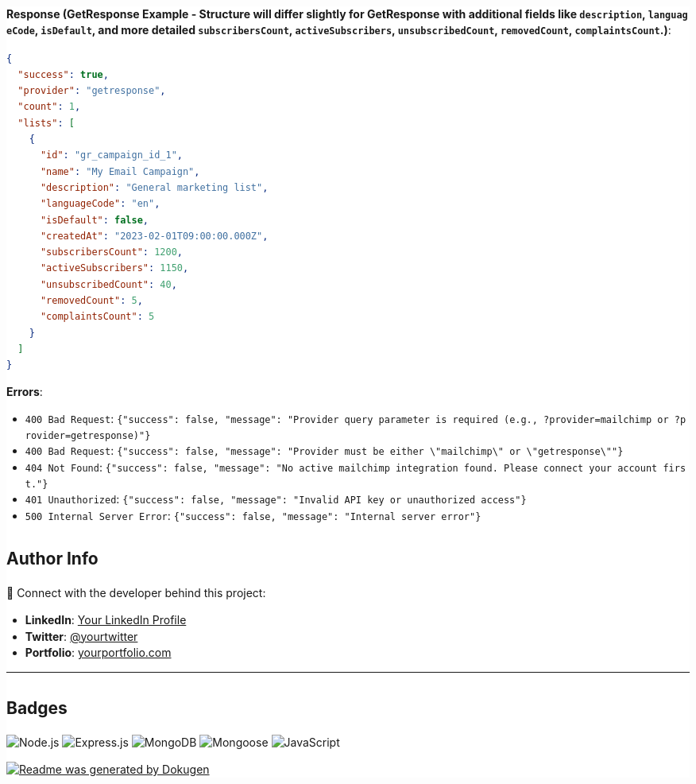 **Response (GetResponse Example - Structure will differ slightly for GetResponse with additional fields like `description`, `languageCode`, `isDefault`, and more detailed `subscribersCount`, `activeSubscribers`, `unsubscribedCount`, `removedCount`, `complaintsCount`.)**:

```json
{
  "success": true,
  "provider": "getresponse",
  "count": 1,
  "lists": [
    {
      "id": "gr_campaign_id_1",
      "name": "My Email Campaign",
      "description": "General marketing list",
      "languageCode": "en",
      "isDefault": false,
      "createdAt": "2023-02-01T09:00:00.000Z",
      "subscribersCount": 1200,
      "activeSubscribers": 1150,
      "unsubscribedCount": 40,
      "removedCount": 5,
      "complaintsCount": 5
    }
  ]
}
```

**Errors**:

- `400 Bad Request`: `{"success": false, "message": "Provider query parameter is required (e.g., ?provider=mailchimp or ?provider=getresponse)"}`
- `400 Bad Request`: `{"success": false, "message": "Provider must be either \"mailchimp\" or \"getresponse\""}`
- `404 Not Found`: `{"success": false, "message": "No active mailchimp integration found. Please connect your account first."}`
- `401 Unauthorized`: `{"success": false, "message": "Invalid API key or unauthorized access"}`
- `500 Internal Server Error`: `{"success": false, "message": "Internal server error"}`

## Author Info

👋 Connect with the developer behind this project:

- **LinkedIn**: [Your LinkedIn Profile](inkedin.com/in/sodiq-yekini-222aa7196/)
- **Twitter**: [@yourtwitter](https://twitter.com/sod_maq)
- **Portfolio**: [yourportfolio.com](https://sodmaq.vercel.app/)

---

## Badges

![Node.js](https://img.shields.io/badge/Node.js-18.x-green?style=flat-square&logo=node.js)
![Express.js](https://img.shields.io/badge/Express.js-5.x-blue?style=flat-square&logo=express)
![MongoDB](https://img.shields.io/badge/MongoDB-6.x-green?style=flat-square&logo=mongodb)
![Mongoose](https://img.shields.io/badge/Mongoose-8.x-red?style=flat-square&logo=mongoose)
![JavaScript](https://img.shields.io/badge/JavaScript-ES6+-yellow?style=flat-square&logo=javascript)

[![Readme was generated by Dokugen](https://img.shields.io/badge/Readme%20was%20generated%20by-Dokugen-brightgreen)](https://www.npmjs.com/package/dokugen)
